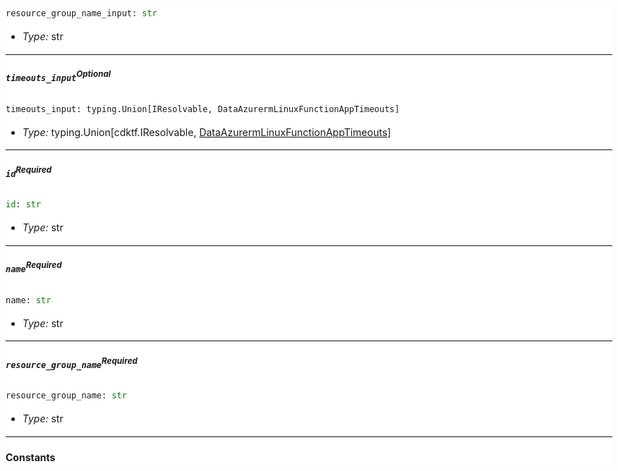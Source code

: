 ```python
resource_group_name_input: str
```

- *Type:* str

---

##### `timeouts_input`<sup>Optional</sup> <a name="timeouts_input" id="@cdktf/provider-azurerm.dataAzurermLinuxFunctionApp.DataAzurermLinuxFunctionApp.property.timeoutsInput"></a>

```python
timeouts_input: typing.Union[IResolvable, DataAzurermLinuxFunctionAppTimeouts]
```

- *Type:* typing.Union[cdktf.IResolvable, <a href="#@cdktf/provider-azurerm.dataAzurermLinuxFunctionApp.DataAzurermLinuxFunctionAppTimeouts">DataAzurermLinuxFunctionAppTimeouts</a>]

---

##### `id`<sup>Required</sup> <a name="id" id="@cdktf/provider-azurerm.dataAzurermLinuxFunctionApp.DataAzurermLinuxFunctionApp.property.id"></a>

```python
id: str
```

- *Type:* str

---

##### `name`<sup>Required</sup> <a name="name" id="@cdktf/provider-azurerm.dataAzurermLinuxFunctionApp.DataAzurermLinuxFunctionApp.property.name"></a>

```python
name: str
```

- *Type:* str

---

##### `resource_group_name`<sup>Required</sup> <a name="resource_group_name" id="@cdktf/provider-azurerm.dataAzurermLinuxFunctionApp.DataAzurermLinuxFunctionApp.property.resourceGroupName"></a>

```python
resource_group_name: str
```

- *Type:* str

---

#### Constants <a name="Constants" id="Constants"></a>
